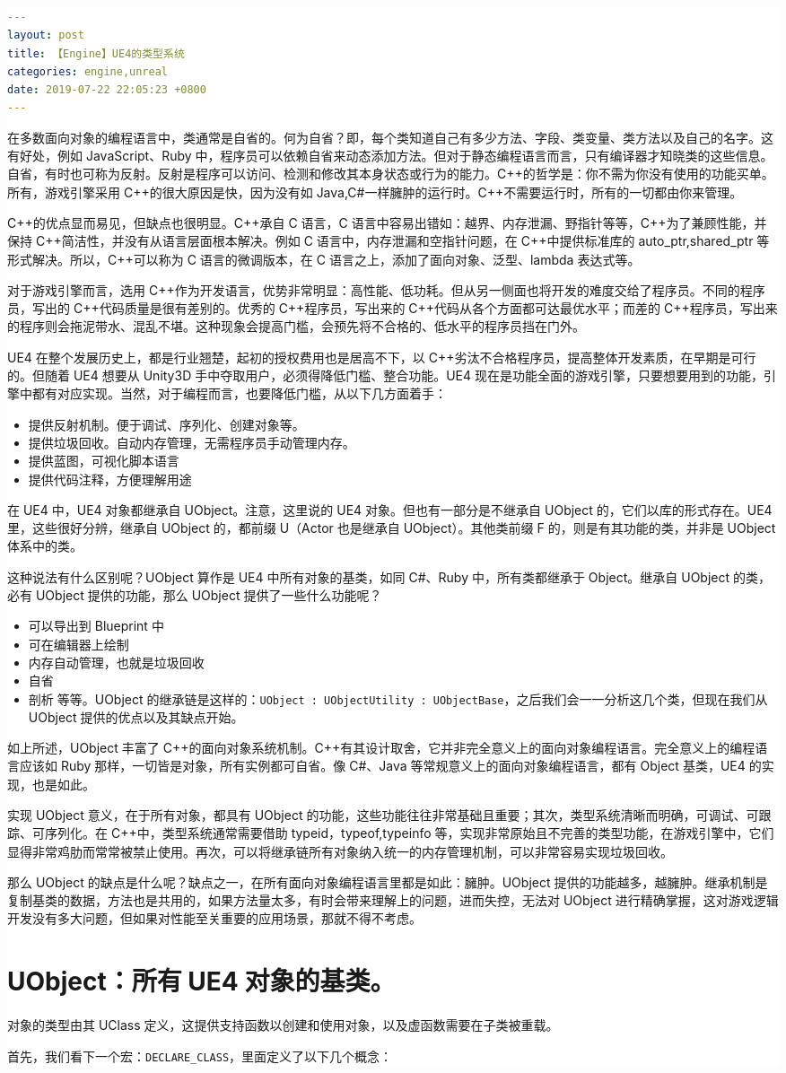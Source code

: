 ```yaml
---
layout: post
title: 【Engine】UE4的类型系统
categories: engine,unreal
date: 2019-07-22 22:05:23 +0800
---
```


在多数面向对象的编程语言中，类通常是自省的。何为自省？即，每个类知道自己有多少方法、字段、类变量、类方法以及自己的名字。这有好处，例如 JavaScript、Ruby 中，程序员可以依赖自省来动态添加方法。但对于静态编程语言而言，只有编译器才知晓类的这些信息。自省，有时也可称为反射。反射是程序可以访问、检测和修改其本身状态或行为的能力。C++的哲学是：你不需为你没有使用的功能买单。所有，游戏引擎采用 C++的很大原因是快，因为没有如 Java,C#一样臃肿的运行时。C++不需要运行时，所有的一切都由你来管理。

C++的优点显而易见，但缺点也很明显。C++承自 C 语言，C 语言中容易出错如：越界、内存泄漏、野指针等等，C++为了兼顾性能，并保持 C++简洁性，并没有从语言层面根本解决。例如 C 语言中，内存泄漏和空指针问题，在 C++中提供标准库的 auto_ptr,shared_ptr 等形式解决。所以，C++可以称为 C 语言的微调版本，在 C 语言之上，添加了面向对象、泛型、lambda 表达式等。

对于游戏引擎而言，选用 C++作为开发语言，优势非常明显：高性能、低功耗。但从另一侧面也将开发的难度交给了程序员。不同的程序员，写出的 C++代码质量是很有差别的。优秀的 C++程序员，写出来的 C++代码从各个方面都可达最优水平；而差的 C++程序员，写出来的程序则会拖泥带水、混乱不堪。这种现象会提高门槛，会预先将不合格的、低水平的程序员挡在门外。

UE4 在整个发展历史上，都是行业翘楚，起初的授权费用也是居高不下，以 C++劣汰不合格程序员，提高整体开发素质，在早期是可行的。但随着 UE4 想要从 Unity3D 手中夺取用户，必须得降低门槛、整合功能。UE4 现在是功能全面的游戏引擎，只要想要用到的功能，引擎中都有对应实现。当然，对于编程而言，也要降低门槛，从以下几方面着手：

- 提供反射机制。便于调试、序列化、创建对象等。
- 提供垃圾回收。自动内存管理，无需程序员手动管理内存。
- 提供蓝图，可视化脚本语言
- 提供代码注释，方便理解用途

在 UE4 中，UE4 对象都继承自 UObject。注意，这里说的 UE4 对象。但也有一部分是不继承自 UObject 的，它们以库的形式存在。UE4 里，这些很好分辨，继承自 UObject 的，都前缀 U（Actor 也是继承自 UObject）。其他类前缀 F 的，则是有其功能的类，并非是 UObject 体系中的类。

这种说法有什么区别呢？UObject 算作是 UE4 中所有对象的基类，如同 C#、Ruby 中，所有类都继承于 Object。继承自 UObject 的类，必有 UObject 提供的功能，那么 UObject 提供了一些什么功能呢？

- 可以导出到 Blueprint 中
- 可在编辑器上绘制
- 内存自动管理，也就是垃圾回收
- 自省
- 剖析
  等等。UObject 的继承链是这样的：`UObject : UObjectUtility : UObjectBase`，之后我们会一一分析这几个类，但现在我们从 UObject 提供的优点以及其缺点开始。

如上所述，UObject 丰富了 C++的面向对象系统机制。C++有其设计取舍，它并非完全意义上的面向对象编程语言。完全意义上的编程语言应该如 Ruby 那样，一切皆是对象，所有实例都可自省。像 C#、Java 等常规意义上的面向对象编程语言，都有 Object 基类，UE4 的实现，也是如此。

实现 UObject 意义，在于所有对象，都具有 UObject 的功能，这些功能往往非常基础且重要；其次，类型系统清晰而明确，可调试、可跟踪、可序列化。在 C++中，类型系统通常需要借助 typeid，typeof,typeinfo 等，实现非常原始且不完善的类型功能，在游戏引擎中，它们显得非常鸡肋而常常被禁止使用。再次，可以将继承链所有对象纳入统一的内存管理机制，可以非常容易实现垃圾回收。

那么 UObject 的缺点是什么呢？缺点之一，在所有面向对象编程语言里都是如此：臃肿。UObject 提供的功能越多，越臃肿。继承机制是复制基类的数据，方法也是共用的，如果方法量太多，有时会带来理解上的问题，进而失控，无法对 UObject 进行精确掌握，这对游戏逻辑开发没有多大问题，但如果对性能至关重要的应用场景，那就不得不考虑。

# UObject：所有 UE4 对象的基类。

对象的类型由其 UClass 定义，这提供支持函数以创建和使用对象，以及虚函数需要在子类被重载。

首先，我们看下一个宏：`DECLARE_CLASS`，里面定义了以下几个概念：
